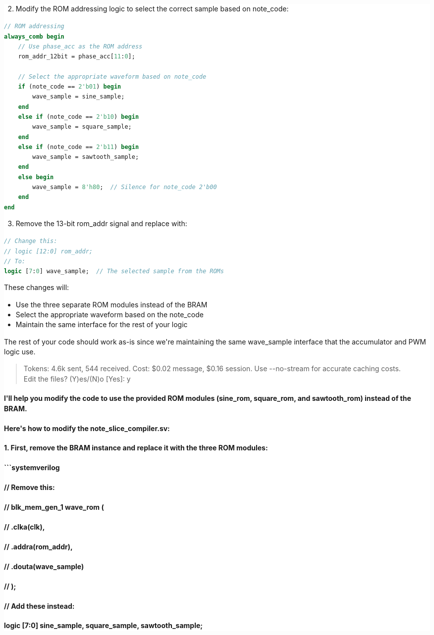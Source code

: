 2. Modify the ROM addressing logic to select the correct sample based on note_code:
```systemverilog
// ROM addressing
always_comb begin
    // Use phase_acc as the ROM address
    rom_addr_12bit = phase_acc[11:0];
    
    // Select the appropriate waveform based on note_code
    if (note_code == 2'b01) begin
        wave_sample = sine_sample;
    end
    else if (note_code == 2'b10) begin
        wave_sample = square_sample;
    end
    else if (note_code == 2'b11) begin
        wave_sample = sawtooth_sample;
    end
    else begin
        wave_sample = 8'h80;  // Silence for note_code 2'b00
    end
end
```

3. Remove the 13-bit rom_addr signal and replace with:
```systemverilog
// Change this:
// logic [12:0] rom_addr;
// To:
logic [7:0] wave_sample;  // The selected sample from the ROMs
```

These changes will:
- Use the three separate ROM modules instead of the BRAM
- Select the appropriate waveform based on the note_code
- Maintain the same interface for the rest of your logic

The rest of your code should work as-is since we're maintaining the same wave_sample interface that the accumulator and PWM logic use.

> Tokens: 4.6k sent, 544 received.
Cost: $0.02 message, $0.16 session. Use --no-stream for accurate caching costs.  
> Edit the files? (Y)es/(N)o [Yes]: y  

#### I'll help you modify the code to use the provided ROM modules (sine_rom, square_rom, and sawtooth_rom) instead of the BRAM.  
####   
#### Here's how to modify the note_slice_compiler.sv:  
####   
#### 1. First, remove the BRAM instance and replace it with the three ROM modules:  
#### ```systemverilog  
#### // Remove this:  
#### // blk_mem_gen_1 wave_rom (  
#### //     .clka(clk),  
#### //     .addra(rom_addr),  
#### //     .douta(wave_sample)  
#### // );  
####   
#### // Add these instead:  
#### logic [7:0] sine_sample, square_sample, sawtooth_sample;  